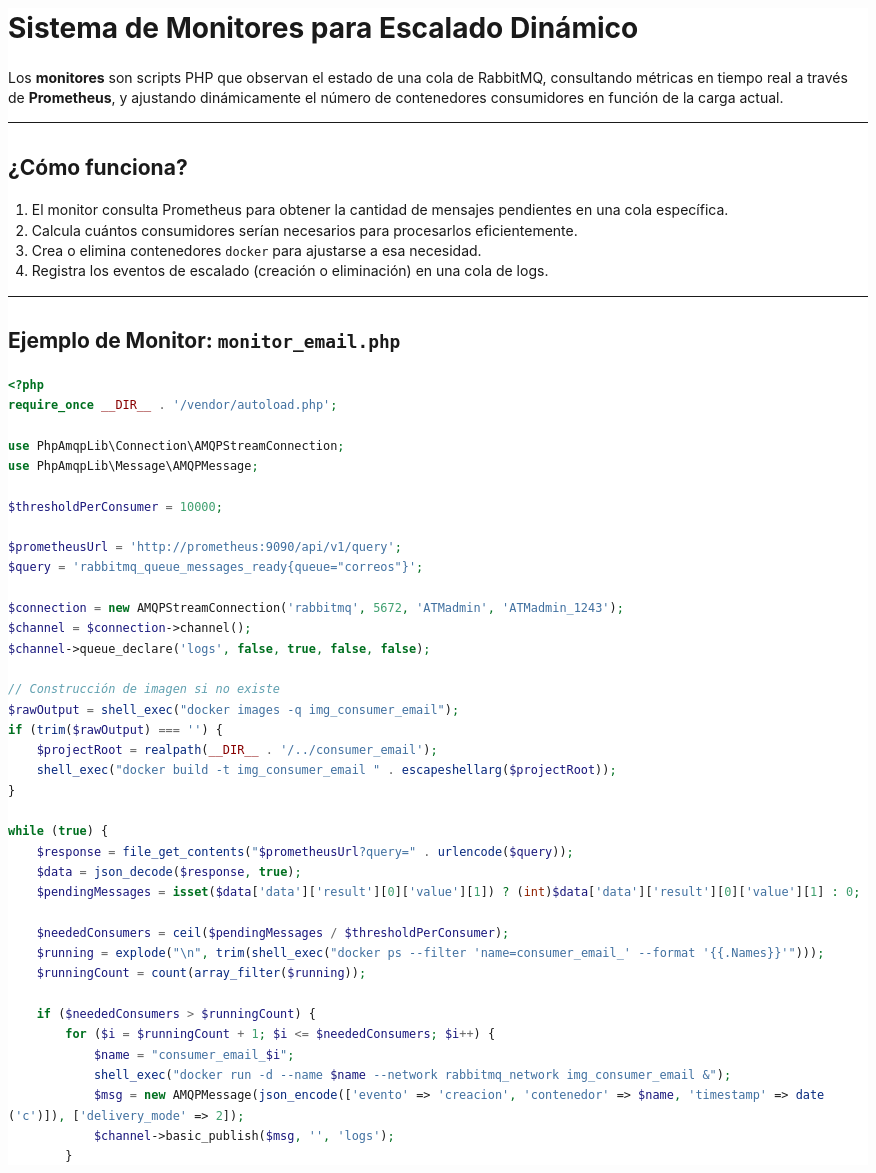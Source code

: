 # Sistema de Monitores para Escalado Dinámico

Los **monitores** son scripts PHP que observan el estado de una cola de RabbitMQ, consultando métricas en tiempo real a través de **Prometheus**, y ajustando dinámicamente el número de contenedores consumidores en función de la carga actual.

---

## ¿Cómo funciona?

1. El monitor consulta Prometheus para obtener la cantidad de mensajes pendientes en una cola específica.
2. Calcula cuántos consumidores serían necesarios para procesarlos eficientemente.
3. Crea o elimina contenedores `docker` para ajustarse a esa necesidad.
4. Registra los eventos de escalado (creación o eliminación) en una cola de logs.

---

## Ejemplo de Monitor: `monitor_email.php`

```php
<?php
require_once __DIR__ . '/vendor/autoload.php';

use PhpAmqpLib\Connection\AMQPStreamConnection;
use PhpAmqpLib\Message\AMQPMessage;

$thresholdPerConsumer = 10000;

$prometheusUrl = 'http://prometheus:9090/api/v1/query';
$query = 'rabbitmq_queue_messages_ready{queue="correos"}';

$connection = new AMQPStreamConnection('rabbitmq', 5672, 'ATMadmin', 'ATMadmin_1243');
$channel = $connection->channel();
$channel->queue_declare('logs', false, true, false, false);

// Construcción de imagen si no existe
$rawOutput = shell_exec("docker images -q img_consumer_email");
if (trim($rawOutput) === '') {
    $projectRoot = realpath(__DIR__ . '/../consumer_email');
    shell_exec("docker build -t img_consumer_email " . escapeshellarg($projectRoot));
}

while (true) {
    $response = file_get_contents("$prometheusUrl?query=" . urlencode($query));
    $data = json_decode($response, true);
    $pendingMessages = isset($data['data']['result'][0]['value'][1]) ? (int)$data['data']['result'][0]['value'][1] : 0;

    $neededConsumers = ceil($pendingMessages / $thresholdPerConsumer);
    $running = explode("\n", trim(shell_exec("docker ps --filter 'name=consumer_email_' --format '{{.Names}}'")));
    $runningCount = count(array_filter($running));

    if ($neededConsumers > $runningCount) {
        for ($i = $runningCount + 1; $i <= $neededConsumers; $i++) {
            $name = "consumer_email_$i";
            shell_exec("docker run -d --name $name --network rabbitmq_network img_consumer_email &");
            $msg = new AMQPMessage(json_encode(['evento' => 'creacion', 'contenedor' => $name, 'timestamp' => date('c')]), ['delivery_mode' => 2]);
            $channel->basic_publish($msg, '', 'logs');
        }
```
